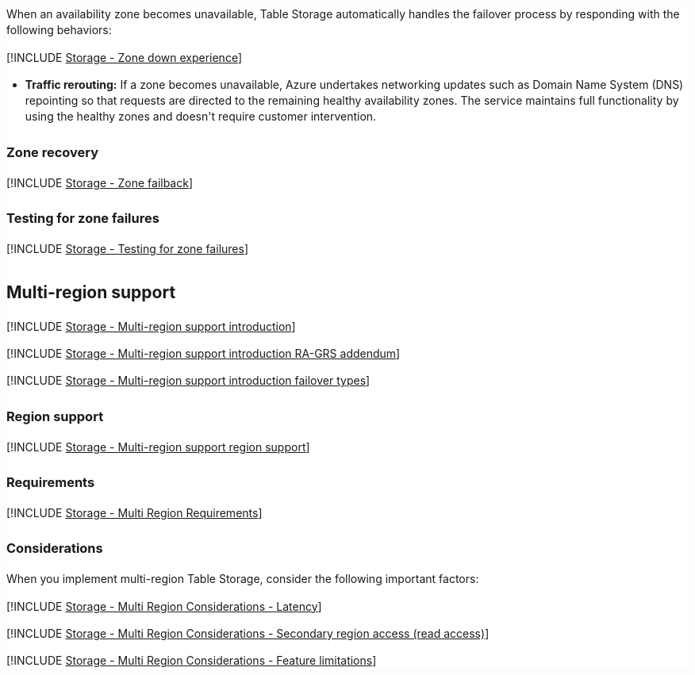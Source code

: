 When an availability zone becomes unavailable, Table Storage automatically handles the failover process by responding with the following behaviors:

[!INCLUDE [Storage - Zone down experience](includes/storage/reliability-storage-availability-zone-down-experience-include.md)]

- **Traffic rerouting:** If a zone becomes unavailable, Azure undertakes networking updates such as Domain Name System (DNS) repointing so that requests are directed to the remaining healthy availability zones. The service maintains full functionality by using the healthy zones and doesn't require customer intervention.

### Zone recovery

[!INCLUDE [Storage - Zone failback](includes/storage/reliability-storage-availability-zone-failback-include.md)]

### Testing for zone failures

[!INCLUDE [Storage - Testing for zone failures](includes/storage/reliability-storage-availability-zone-testing-include.md)]

## Multi-region support

[!INCLUDE [Storage - Multi-region support introduction](includes/storage/reliability-storage-multi-region-support-include.md)]

[!INCLUDE [Storage - Multi-region support introduction RA-GRS addendum](includes/storage/reliability-storage-multi-region-support-read-access-include.md)]

[!INCLUDE [Storage - Multi-region support introduction failover types](includes/storage/reliability-storage-multi-region-support-failover-types-include.md)]

### Region support

[!INCLUDE [Storage - Multi-region support region support](includes/storage/reliability-storage-multi-region-region-support-include.md)]

### Requirements

[!INCLUDE [Storage - Multi Region Requirements](includes/storage/reliability-storage-multi-region-requirements-include.md)]

### Considerations

When you implement multi-region Table Storage, consider the following important factors:

[!INCLUDE [Storage - Multi Region Considerations - Latency](includes/storage/reliability-storage-multi-region-considerations-latency-include.md)]

[!INCLUDE [Storage - Multi Region Considerations - Secondary region access (read access)](includes/storage/reliability-storage-multi-region-considerations-secondary-read-access-include.md)]

[!INCLUDE [Storage - Multi Region Considerations - Feature limitations](includes/storage/reliability-storage-multi-region-considerations-feature-limitations-include.md)]

